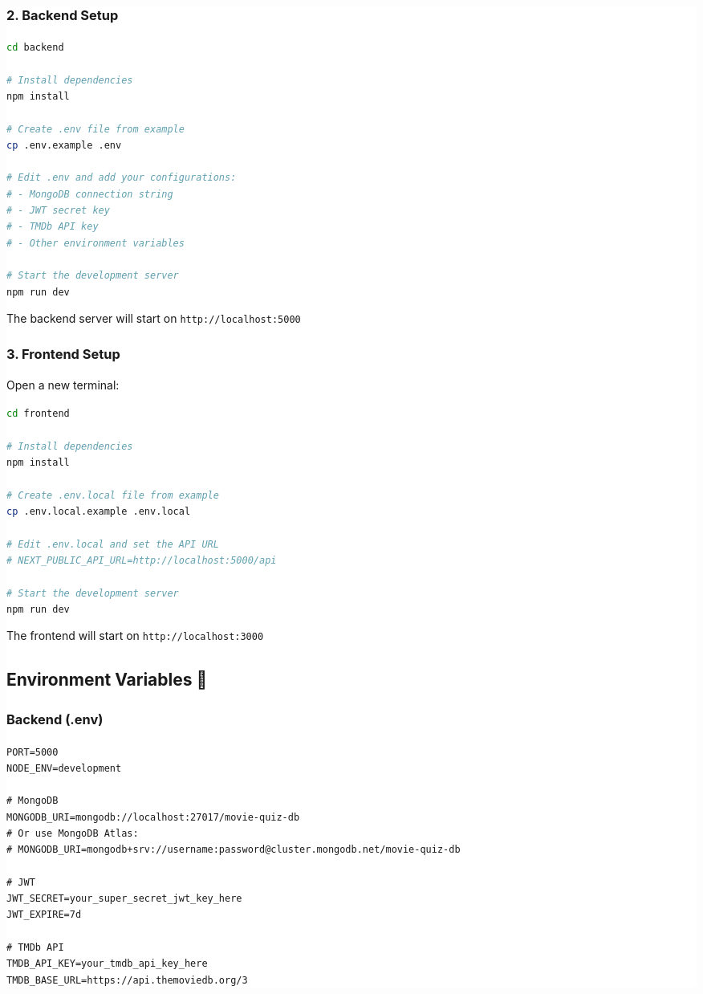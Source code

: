 ### 2. Backend Setup

```bash
cd backend

# Install dependencies
npm install

# Create .env file from example
cp .env.example .env

# Edit .env and add your configurations:
# - MongoDB connection string
# - JWT secret key
# - TMDb API key
# - Other environment variables

# Start the development server
npm run dev
```

The backend server will start on `http://localhost:5000`

### 3. Frontend Setup

Open a new terminal:

```bash
cd frontend

# Install dependencies
npm install

# Create .env.local file from example
cp .env.local.example .env.local

# Edit .env.local and set the API URL
# NEXT_PUBLIC_API_URL=http://localhost:5000/api

# Start the development server
npm run dev
```

The frontend will start on `http://localhost:3000`

## Environment Variables 🔐

### Backend (.env)

```env
PORT=5000
NODE_ENV=development

# MongoDB
MONGODB_URI=mongodb://localhost:27017/movie-quiz-db
# Or use MongoDB Atlas:
# MONGODB_URI=mongodb+srv://username:password@cluster.mongodb.net/movie-quiz-db

# JWT
JWT_SECRET=your_super_secret_jwt_key_here
JWT_EXPIRE=7d

# TMDb API
TMDB_API_KEY=your_tmdb_api_key_here
TMDB_BASE_URL=https://api.themoviedb.org/3
```